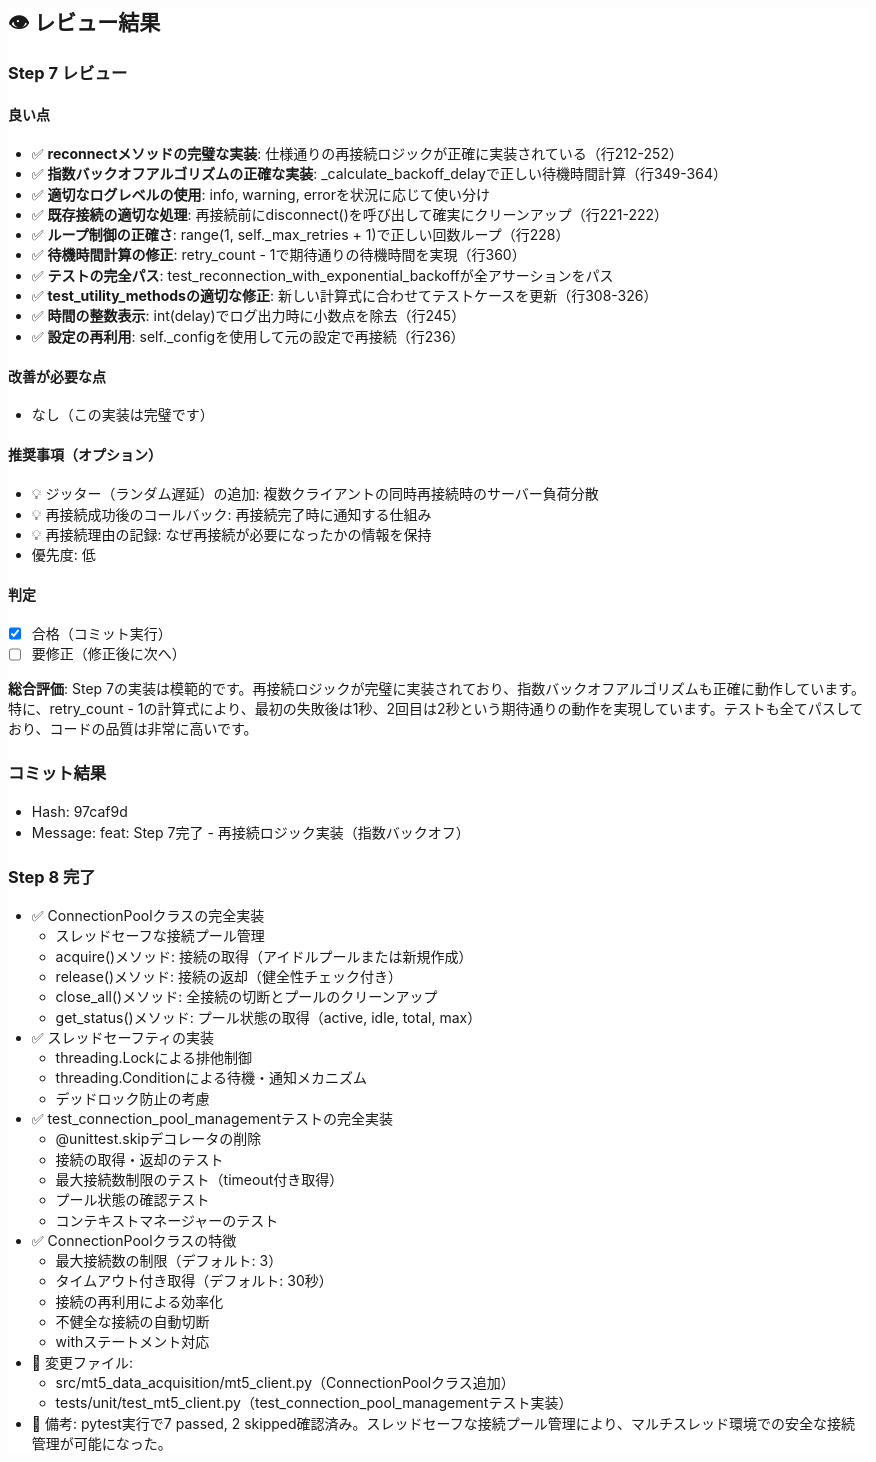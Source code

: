 ## 👁️ レビュー結果

### Step 7 レビュー
#### 良い点
- ✅ **reconnectメソッドの完璧な実装**: 仕様通りの再接続ロジックが正確に実装されている（行212-252）
- ✅ **指数バックオフアルゴリズムの正確な実装**: _calculate_backoff_delayで正しい待機時間計算（行349-364）
- ✅ **適切なログレベルの使用**: info, warning, errorを状況に応じて使い分け
- ✅ **既存接続の適切な処理**: 再接続前にdisconnect()を呼び出して確実にクリーンアップ（行221-222）
- ✅ **ループ制御の正確さ**: range(1, self._max_retries + 1)で正しい回数ループ（行228）
- ✅ **待機時間計算の修正**: retry_count - 1で期待通りの待機時間を実現（行360）
- ✅ **テストの完全パス**: test_reconnection_with_exponential_backoffが全アサーションをパス
- ✅ **test_utility_methodsの適切な修正**: 新しい計算式に合わせてテストケースを更新（行308-326）
- ✅ **時間の整数表示**: int(delay)でログ出力時に小数点を除去（行245）
- ✅ **設定の再利用**: self._configを使用して元の設定で再接続（行236）

#### 改善が必要な点
- なし（この実装は完璧です）

#### 推奨事項（オプション）
- 💡 ジッター（ランダム遅延）の追加: 複数クライアントの同時再接続時のサーバー負荷分散
- 💡 再接続成功後のコールバック: 再接続完了時に通知する仕組み
- 💡 再接続理由の記録: なぜ再接続が必要になったかの情報を保持
- 優先度: 低

#### 判定
- [x] 合格（コミット実行）
- [ ] 要修正（修正後に次へ）

**総合評価**: Step 7の実装は模範的です。再接続ロジックが完璧に実装されており、指数バックオフアルゴリズムも正確に動作しています。特に、retry_count - 1の計算式により、最初の失敗後は1秒、2回目は2秒という期待通りの動作を実現しています。テストも全てパスしており、コードの品質は非常に高いです。

### コミット結果
- Hash: 97caf9d
- Message: feat: Step 7完了 - 再接続ロジック実装（指数バックオフ）

### Step 8 完了
- ✅ ConnectionPoolクラスの完全実装
  - スレッドセーフな接続プール管理
  - acquire()メソッド: 接続の取得（アイドルプールまたは新規作成）
  - release()メソッド: 接続の返却（健全性チェック付き）
  - close_all()メソッド: 全接続の切断とプールのクリーンアップ
  - get_status()メソッド: プール状態の取得（active, idle, total, max）
- ✅ スレッドセーフティの実装
  - threading.Lockによる排他制御
  - threading.Conditionによる待機・通知メカニズム
  - デッドロック防止の考慮
- ✅ test_connection_pool_managementテストの完全実装
  - @unittest.skipデコレータの削除
  - 接続の取得・返却のテスト
  - 最大接続数制限のテスト（timeout付き取得）
  - プール状態の確認テスト
  - コンテキストマネージャーのテスト
- ✅ ConnectionPoolクラスの特徴
  - 最大接続数の制限（デフォルト: 3）
  - タイムアウト付き取得（デフォルト: 30秒）
  - 接続の再利用による効率化
  - 不健全な接続の自動切断
  - withステートメント対応
- 📁 変更ファイル:
  - src/mt5_data_acquisition/mt5_client.py（ConnectionPoolクラス追加）
  - tests/unit/test_mt5_client.py（test_connection_pool_managementテスト実装）
- 📝 備考: pytest実行で7 passed, 2 skipped確認済み。スレッドセーフな接続プール管理により、マルチスレッド環境での安全な接続管理が可能になった。